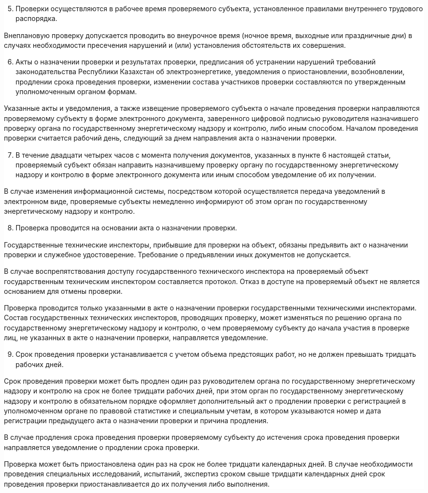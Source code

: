 5. Проверки осуществляются в рабочее время проверяемого субъекта, установленное правилами внутреннего трудового распорядка.

Внеплановую проверку допускается проводить во внеурочное время (ночное время, выходные или праздничные дни) в случаях необходимости пресечения нарушений и (или) установления обстоятельств их совершения.

6. Акты о назначении проверки и результатах проверки, предписания об устранении нарушений требований законодательства Республики Казахстан об электроэнергетике, уведомления о приостановлении, возобновлении, продлении срока проведения проверки, изменении состава участников проверки составляются по утвержденным уполномоченным органом формам.

Указанные акты и уведомления, а также извещение проверяемого субъекта о начале проведения проверки направляются проверяемому субъекту в форме электронного документа, заверенного цифровой подписью руководителя назначившего проверку органа по государственному энергетическому надзору и контролю, либо иным способом. Началом проведения проверки считается рабочий день, следующий за днем направления акта о назначении проверки.

7. В течение двадцати четырех часов с момента получения документов, указанных в пункте 6 настоящей статьи, проверяемый субъект обязан направить назначившему проверку органу по государственному энергетическому надзору и контролю в форме электронного документа или иным способом уведомление об их получении.

В случае изменения информационной системы, посредством которой осуществляется передача уведомлений в электронном виде, проверяемые субъекты немедленно информируют об этом орган по государственному энергетическому надзору и контролю.

8. Проверка проводится на основании акта о назначении проверки.

Государственные технические инспекторы, прибывшие для проверки на объект, обязаны предъявить акт о назначении проверки и служебное удостоверение. Требование о предъявлении иных документов не допускается.

В случае воспрепятствования доступу государственного технического инспектора на проверяемый объект государственным техническим инспектором составляется протокол. Отказ в доступе на проверяемый объект не является основанием для отмены проверки.

Проверка проводится только указанными в акте о назначении проверки государственными техническими инспекторами. Состав государственных технических инспекторов, проводящих проверку, может изменяться по решению органа по государственному энергетическому надзору и контролю, о чем проверяемому субъекту до начала участия в проверке лиц, не указанных в акте о назначении проверки, направляется уведомление.

9. Срок проведения проверки устанавливается с учетом объема предстоящих работ, но не должен превышать тридцать рабочих дней.

Срок проведения проверки может быть продлен один раз руководителем органа по государственному энергетическому надзору и контролю на срок не более тридцати рабочих дней, при этом орган по государственному энергетическому надзору и контролю в обязательном порядке оформляет дополнительный акт о продлении проверки с регистрацией в уполномоченном органе по правовой статистике и специальным учетам, в котором указываются номер и дата регистрации предыдущего акта о назначении проверки и причина продления.

В случае продления срока проведения проверки проверяемому субъекту до истечения срока проведения проверки направляется уведомление о продлении срока проверки.

Проверка может быть приостановлена один раз на срок не более тридцати календарных дней. В случае необходимости проведения специальных исследований, испытаний, экспертиз сроком свыше тридцати календарных дней срок проведения проверки приостанавливается до их получения либо выполнения.
